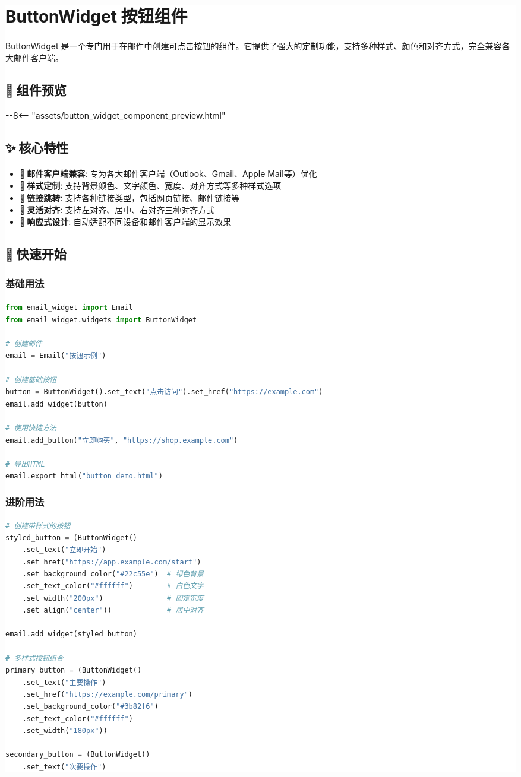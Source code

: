 # ButtonWidget 按钮组件

ButtonWidget 是一个专门用于在邮件中创建可点击按钮的组件。它提供了强大的定制功能，支持多种样式、颜色和对齐方式，完全兼容各大邮件客户端。

## 🎯 组件预览

--8<-- "assets/button_widget_component_preview.html"

## ✨ 核心特性

- **📱 邮件客户端兼容**: 专为各大邮件客户端（Outlook、Gmail、Apple Mail等）优化
- **🎨 样式定制**: 支持背景颜色、文字颜色、宽度、对齐方式等多种样式选项
- **🔗 链接跳转**: 支持各种链接类型，包括网页链接、邮件链接等
- **📐 灵活对齐**: 支持左对齐、居中、右对齐三种对齐方式
- **🎯 响应式设计**: 自动适配不同设备和邮件客户端的显示效果

## 🚀 快速开始

### 基础用法

```python
from email_widget import Email
from email_widget.widgets import ButtonWidget

# 创建邮件
email = Email("按钮示例")

# 创建基础按钮
button = ButtonWidget().set_text("点击访问").set_href("https://example.com")
email.add_widget(button)

# 使用快捷方法
email.add_button("立即购买", "https://shop.example.com")

# 导出HTML
email.export_html("button_demo.html")
```

### 进阶用法

```python
# 创建带样式的按钮
styled_button = (ButtonWidget()
    .set_text("立即开始")
    .set_href("https://app.example.com/start")
    .set_background_color("#22c55e")  # 绿色背景
    .set_text_color("#ffffff")        # 白色文字
    .set_width("200px")               # 固定宽度
    .set_align("center"))             # 居中对齐

email.add_widget(styled_button)

# 多样式按钮组合
primary_button = (ButtonWidget()
    .set_text("主要操作")
    .set_href("https://example.com/primary")
    .set_background_color("#3b82f6")
    .set_text_color("#ffffff")
    .set_width("180px"))

secondary_button = (ButtonWidget()
    .set_text("次要操作")
```